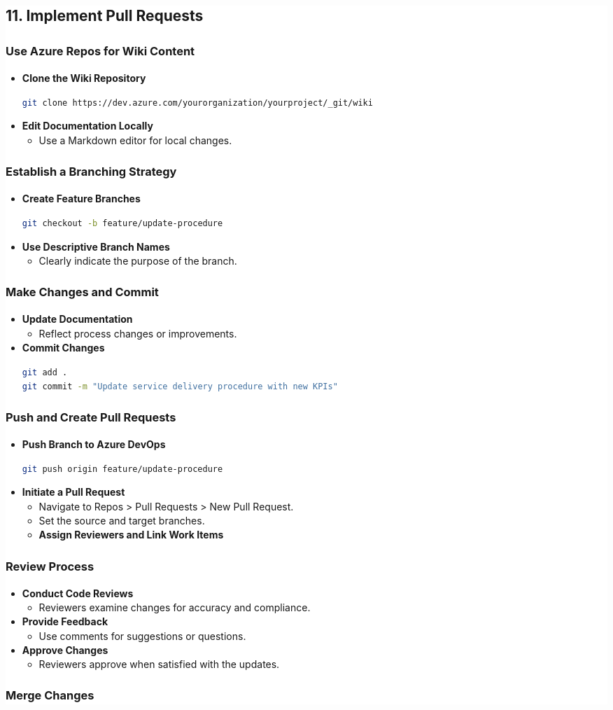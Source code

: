 
## 11. Implement Pull Requests

### Use Azure Repos for Wiki Content

- **Clone the Wiki Repository**
  ```bash
  git clone https://dev.azure.com/yourorganization/yourproject/_git/wiki
  ```
- **Edit Documentation Locally**
  - Use a Markdown editor for local changes.

### Establish a Branching Strategy

- **Create Feature Branches**
  ```bash
  git checkout -b feature/update-procedure
  ```
- **Use Descriptive Branch Names**
  - Clearly indicate the purpose of the branch.

### Make Changes and Commit

- **Update Documentation**
  - Reflect process changes or improvements.
- **Commit Changes**
  ```bash
  git add .
  git commit -m "Update service delivery procedure with new KPIs"
  ```

### Push and Create Pull Requests

- **Push Branch to Azure DevOps**
  ```bash
  git push origin feature/update-procedure
  ```
- **Initiate a Pull Request**
  - Navigate to Repos > Pull Requests > New Pull Request.
  - Set the source and target branches.
  - **Assign Reviewers and Link Work Items**

### Review Process

- **Conduct Code Reviews**
  - Reviewers examine changes for accuracy and compliance.
- **Provide Feedback**
  - Use comments for suggestions or questions.
- **Approve Changes**
  - Reviewers approve when satisfied with the updates.

### Merge Changes
